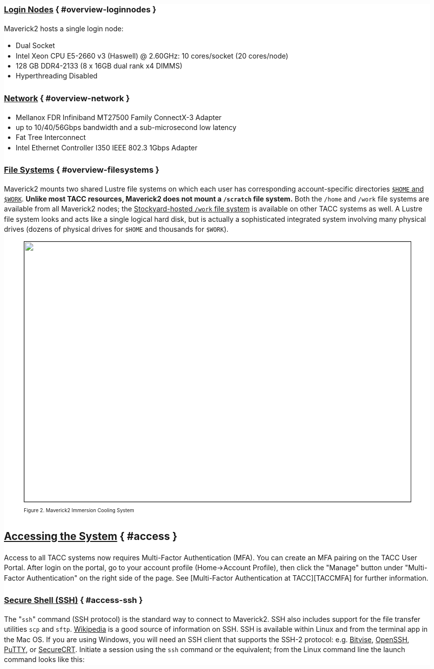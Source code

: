 ### [Login Nodes](#overview-loginnodes) { #overview-loginnodes }

Maverick2 hosts a single login node:

* Dual Socket
* Intel Xeon CPU E5-2660 v3 (Haswell) @ 2.60GHz: 10 cores/socket (20 cores/node)
* 128 GB DDR4-2133 (8 x 16GB dual rank x4 DIMMS)
* Hyperthreading Disabled

### [Network](#overview-network) { #overview-network }

* Mellanox FDR Infiniband MT27500 Family ConnectX-3 Adapter
* up to 10/40/56Gbps bandwidth and a sub-microsecond low latency
* Fat Tree Interconnect
* Intel Ethernet Controller I350 IEEE 802.3 1Gbps Adapter

### [File Systems](#overview-filesystems) { #overview-filesystems }

Maverick2 mounts two shared Lustre file systems on which each user has corresponding account-specific directories [`$HOME` and `$WORK`](#files-filesystems). **Unlike most TACC resources, Maverick2 does not mount a `/scratch` file system.**  Both the `/home` and `/work` file systems are available from all Maverick2 nodes; the [Stockyard-hosted `/work` file system](https://www.tacc.utexas.edu/systems/stockyard) is available on other TACC systems as well. A Lustre file system looks and acts like a single logical hard disk, but is actually a sophisticated integrated system involving many physical drives (dozens of physical drives for `$HOME` and thousands for `$WORK`).




<figure>
<img alt="" src="../../../imgs/2mav/cooling-system.jpg" style="width: 800px; height: 524px; border-width: 1px; border-style: solid;" />
<figcaption><font size=-2>Figure 2. Maverick2 Immersion Cooling System</font></figcaption>
</figure>

## [Accessing the System](#access) { #access }

Access to all TACC systems now requires Multi-Factor Authentication (MFA). You can create an MFA pairing on the TACC User Portal. After login on the portal, go to your account profile (Home->Account Profile), then click the "Manage" button under "Multi-Factor Authentication" on the right side of the page. See [Multi-Factor Authentication at TACC][TACCMFA] for further information. 

### [Secure Shell (SSH)](#access-ssh) { #access-ssh }

The "`ssh`" command (SSH protocol) is the standard way to connect to Maverick2. SSH also includes support for the file transfer utilities `scp` and `sftp`. [Wikipedia](https://en.wikipedia.org/wiki/Secure_Shell) is a good source of information on SSH. SSH is available within Linux and from the terminal app in the Mac OS. If you are using Windows, you will need an SSH client that supports the SSH-2 protocol: e.g. [Bitvise](https://www.bitvise.com), [OpenSSH](http://www.openssh.com), [PuTTY](https://www.putty.org), or [SecureCRT](https://www.vandyke.com/products/securecrt/). Initiate a session using the `ssh` command or the equivalent; from the Linux command line the launch command looks like this:
